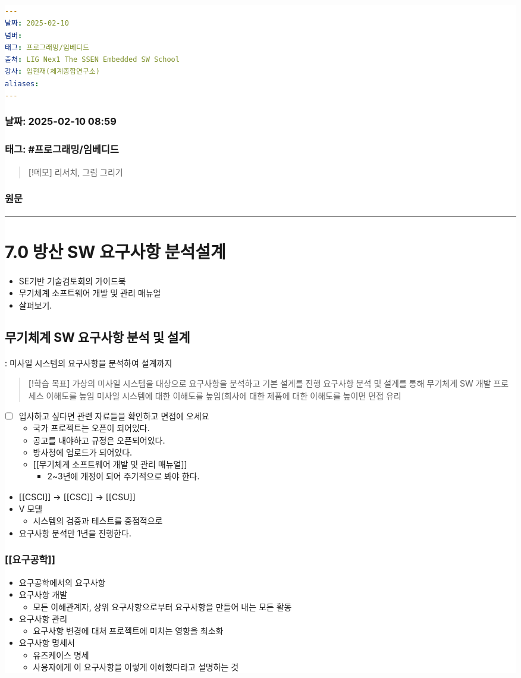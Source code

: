 ```yaml
---
날짜: 2025-02-10
넘버: 
태그: 프로그래밍/임베디드
출처: LIG Nex1 The SSEN Embedded SW School
강사: 임현재(체계종합연구소)
aliases:
---
```

### 날짜:  2025-02-10 08:59

### 태그: #프로그래밍/임베디드

>[!메모]
> 리서치, 그림 그리기

### 원문
---
# 7.0 방산 SW 요구사항 분석설계
- SE기반 기술검토회의 가이드북
- 무기체계 소프트웨어 개발 및 관리 매뉴얼
- 살펴보기.
## 무기체계 SW 요구사항 분석 및 설계
: 미사일 시스템의 요구사항을 분석하여 설계까지
> [!학습 목표]
> 가상의 미사일 시스템을 대상으로 요구사항을 분석하고 기본 설계를 진행
> 요구사항 분석 및 설계를 통해 무기체계 SW 개발 프로세스 이해도를 높임
> 미사일 시스템에 대한 이해도를 높임(회사에 대한 제품에 대한 이해도를 높이면 면접 유리


- [ ] 입사하고 싶다면 관련 자료들을 확인하고 면접에 오세요
	- 국가 프로젝트는 오픈이 되어있다.
	- 공고를 내야하고 규정은 오픈되어있다.
	- 방사청에 업로드가 되어있다.
	- [[무기체계 소프트웨어 개발 및 관리 매뉴얼]]
		- 2~3년에 개정이 되어 주기적으로 봐야 한다.
- [[CSCI]] -> [[CSC]] -> [[CSU]]
- V 모델
	- 시스템의 검증과 테스트를 중점적으로
- 요구사항 분석만 1년을 진행한다.
### [[요구공학]]
- 요구공학에서의 요구사항
- 요구사항 개발
	- 모든 이해관계자, 상위 요구사항으로부터 요구사항을 만들어 내는 모든 활동
- 요구사항 관리
	- 요구사항 변경에 대처 프로젝트에 미치는 영향을 최소화
- 요구사항 명세서
	- 유즈케이스 명세
	- 사용자에게 이 요구사항을 이렇게 이해했다라고 설명하는 것
